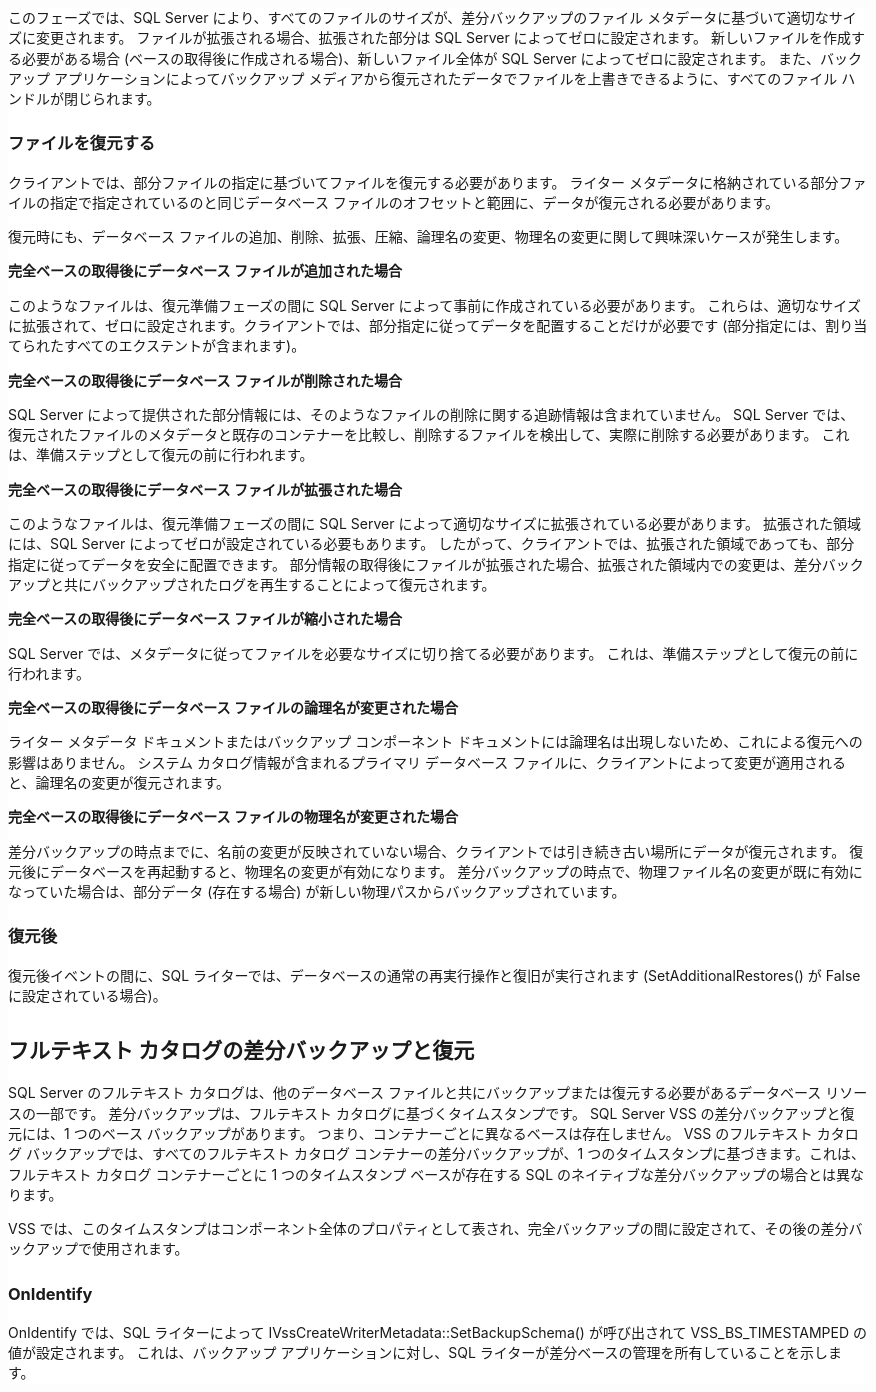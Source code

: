 このフェーズでは、SQL Server により、すべてのファイルのサイズが、差分バックアップのファイル メタデータに基づいて適切なサイズに変更されます。  ファイルが拡張される場合、拡張された部分は SQL Server によってゼロに設定されます。  新しいファイルを作成する必要がある場合 (ベースの取得後に作成される場合)、新しいファイル全体が SQL Server によってゼロに設定されます。 また、バックアップ アプリケーションによってバックアップ メディアから復元されたデータでファイルを上書きできるように、すべてのファイル ハンドルが閉じられます。

### <a name="restore-files"></a>ファイルを復元する

クライアントでは、部分ファイルの指定に基づいてファイルを復元する必要があります。  ライター メタデータに格納されている部分ファイルの指定で指定されているのと同じデータベース ファイルのオフセットと範囲に、データが復元される必要があります。

復元時にも、データベース ファイルの追加、削除、拡張、圧縮、論理名の変更、物理名の変更に関して興味深いケースが発生します。

**完全ベースの取得後にデータベース ファイルが追加された場合**

このようなファイルは、復元準備フェーズの間に SQL Server によって事前に作成されている必要があります。  これらは、適切なサイズに拡張されて、ゼロに設定されます。クライアントでは、部分指定に従ってデータを配置することだけが必要です (部分指定には、割り当てられたすべてのエクステントが含まれます)。

**完全ベースの取得後にデータベース ファイルが削除された場合**

SQL Server によって提供された部分情報には、そのようなファイルの削除に関する追跡情報は含まれていません。  SQL Server では、復元されたファイルのメタデータと既存のコンテナーを比較し、削除するファイルを検出して、実際に削除する必要があります。  これは、準備ステップとして復元の前に行われます。

**完全ベースの取得後にデータベース ファイルが拡張された場合**

このようなファイルは、復元準備フェーズの間に SQL Server によって適切なサイズに拡張されている必要があります。  拡張された領域には、SQL Server によってゼロが設定されている必要もあります。  したがって、クライアントでは、拡張された領域であっても、部分指定に従ってデータを安全に配置できます。  部分情報の取得後にファイルが拡張された場合、拡張された領域内での変更は、差分バックアップと共にバックアップされたログを再生することによって復元されます。

**完全ベースの取得後にデータベース ファイルが縮小された場合**

SQL Server では、メタデータに従ってファイルを必要なサイズに切り捨てる必要があります。  これは、準備ステップとして復元の前に行われます。

**完全ベースの取得後にデータベース ファイルの論理名が変更された場合**

ライター メタデータ ドキュメントまたはバックアップ コンポーネント ドキュメントには論理名は出現しないため、これによる復元への影響はありません。  システム カタログ情報が含まれるプライマリ データベース ファイルに、クライアントによって変更が適用されると、論理名の変更が復元されます。

**完全ベースの取得後にデータベース ファイルの物理名が変更された場合**

差分バックアップの時点までに、名前の変更が反映されていない場合、クライアントでは引き続き古い場所にデータが復元されます。  復元後にデータベースを再起動すると、物理名の変更が有効になります。  差分バックアップの時点で、物理ファイル名の変更が既に有効になっていた場合は、部分データ (存在する場合) が新しい物理パスからバックアップされています。  

### <a name="post-restore"></a>復元後

復元後イベントの間に、SQL ライターでは、データベースの通常の再実行操作と復旧が実行されます (SetAdditionalRestores() が False に設定されている場合)。

## <a name="differential-backuprestore-for-full-text-catalogs"></a>フルテキスト カタログの差分バックアップと復元

SQL Server のフルテキスト カタログは、他のデータベース ファイルと共にバックアップまたは復元する必要があるデータベース リソースの一部です。  差分バックアップは、フルテキスト カタログに基づくタイムスタンプです。  SQL Server VSS の差分バックアップと復元には、1 つのベース バックアップがあります。  つまり、コンテナーごとに異なるベースは存在しません。  VSS のフルテキスト カタログ バックアップでは、すべてのフルテキスト カタログ コンテナーの差分バックアップが、1 つのタイムスタンプに基づきます。これは、フルテキスト カタログ コンテナーごとに 1 つのタイムスタンプ ベースが存在する SQL のネイティブな差分バックアップの場合とは異なります。

VSS では、このタイムスタンプはコンポーネント全体のプロパティとして表され、完全バックアップの間に設定されて、その後の差分バックアップで使用されます。  

### <a name="onidentify"></a>OnIdentify

OnIdentify では、SQL ライターによって IVssCreateWriterMetadata::SetBackupSchema() が呼び出されて VSS_BS_TIMESTAMPED の値が設定されます。  これは、バックアップ アプリケーションに対し、SQL ライターが差分ベースの管理を所有していることを示します。
